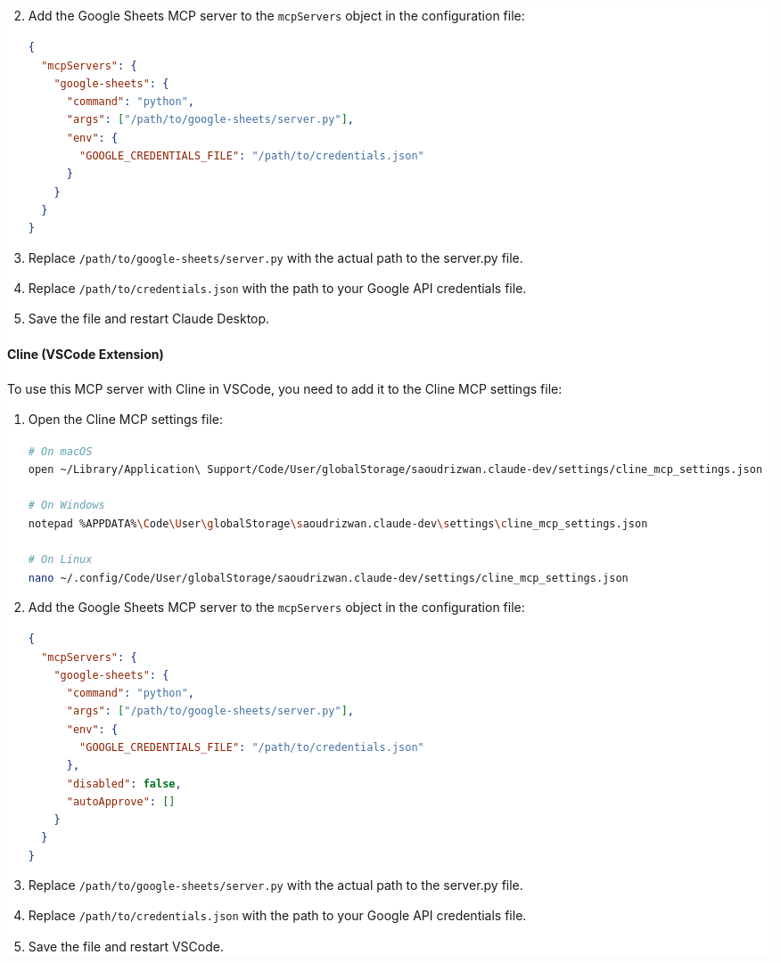 2. Add the Google Sheets MCP server to the `mcpServers` object in the configuration file:
   ```json
   {
     "mcpServers": {
       "google-sheets": {
         "command": "python",
         "args": ["/path/to/google-sheets/server.py"],
         "env": {
           "GOOGLE_CREDENTIALS_FILE": "/path/to/credentials.json"
         }
       }
     }
   }
   ```

3. Replace `/path/to/google-sheets/server.py` with the actual path to the server.py file.
4. Replace `/path/to/credentials.json` with the path to your Google API credentials file.
5. Save the file and restart Claude Desktop.

#### Cline (VSCode Extension)

To use this MCP server with Cline in VSCode, you need to add it to the Cline MCP settings file:

1. Open the Cline MCP settings file:
   ```bash
   # On macOS
   open ~/Library/Application\ Support/Code/User/globalStorage/saoudrizwan.claude-dev/settings/cline_mcp_settings.json
   
   # On Windows
   notepad %APPDATA%\Code\User\globalStorage\saoudrizwan.claude-dev\settings\cline_mcp_settings.json
   
   # On Linux
   nano ~/.config/Code/User/globalStorage/saoudrizwan.claude-dev/settings/cline_mcp_settings.json
   ```

2. Add the Google Sheets MCP server to the `mcpServers` object in the configuration file:
   ```json
   {
     "mcpServers": {
       "google-sheets": {
         "command": "python",
         "args": ["/path/to/google-sheets/server.py"],
         "env": {
           "GOOGLE_CREDENTIALS_FILE": "/path/to/credentials.json"
         },
         "disabled": false,
         "autoApprove": []
       }
     }
   }
   ```

3. Replace `/path/to/google-sheets/server.py` with the actual path to the server.py file.
4. Replace `/path/to/credentials.json` with the path to your Google API credentials file.
5. Save the file and restart VSCode.
